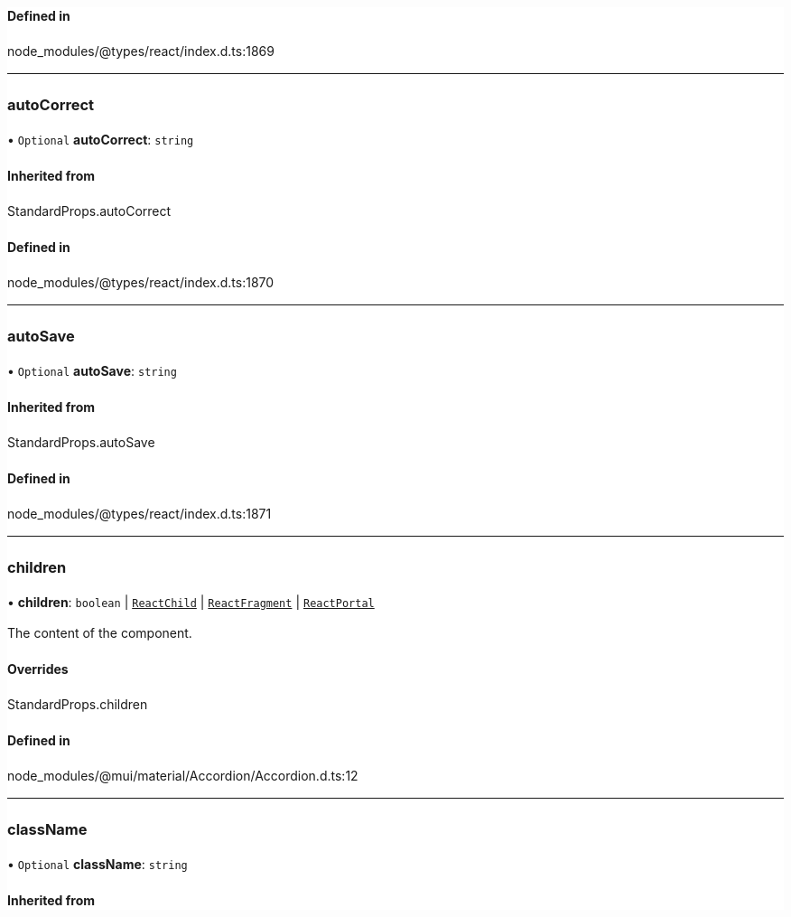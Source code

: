 #### Defined in

node_modules/@types/react/index.d.ts:1869

___

### autoCorrect

• `Optional` **autoCorrect**: `string`

#### Inherited from

StandardProps.autoCorrect

#### Defined in

node_modules/@types/react/index.d.ts:1870

___

### autoSave

• `Optional` **autoSave**: `string`

#### Inherited from

StandardProps.autoSave

#### Defined in

node_modules/@types/react/index.d.ts:1871

___

### children

• **children**: `boolean` \| [`ReactChild`](../modules/components_ClusterNodeContainer._internal_.md#reactchild) \| [`ReactFragment`](../modules/components_ClusterNodeContainer._internal_.md#reactfragment) \| [`ReactPortal`](components_ClusterNodeContainer._internal_.ReactPortal.md)

The content of the component.

#### Overrides

StandardProps.children

#### Defined in

node_modules/@mui/material/Accordion/Accordion.d.ts:12

___

### className

• `Optional` **className**: `string`

#### Inherited from
